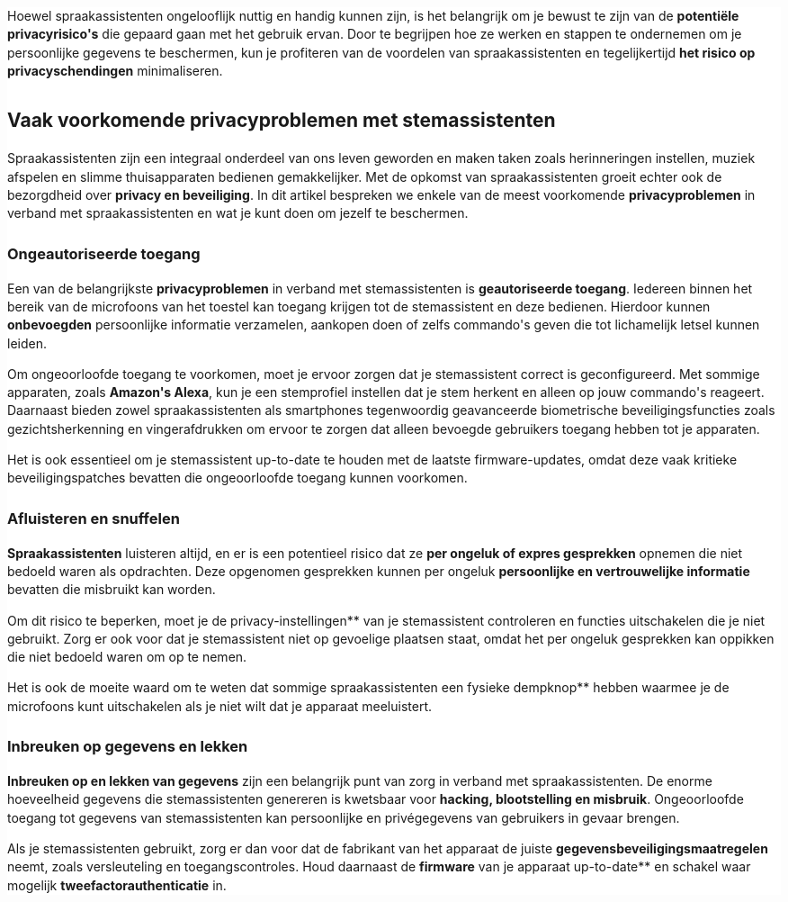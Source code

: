 Hoewel spraakassistenten ongelooflijk nuttig en handig kunnen zijn, is het belangrijk om je bewust te zijn van de **potentiële privacyrisico's** die gepaard gaan met het gebruik ervan. Door te begrijpen hoe ze werken en stappen te ondernemen om je persoonlijke gegevens te beschermen, kun je profiteren van de voordelen van spraakassistenten en tegelijkertijd **het risico op privacyschendingen** minimaliseren.

## Vaak voorkomende privacyproblemen met stemassistenten

Spraakassistenten zijn een integraal onderdeel van ons leven geworden en maken taken zoals herinneringen instellen, muziek afspelen en slimme thuisapparaten bedienen gemakkelijker. Met de opkomst van spraakassistenten groeit echter ook de bezorgdheid over **privacy en beveiliging**. In dit artikel bespreken we enkele van de meest voorkomende **privacyproblemen** in verband met spraakassistenten en wat je kunt doen om jezelf te beschermen.

### Ongeautoriseerde toegang

Een van de belangrijkste **privacyproblemen** in verband met stemassistenten is **geautoriseerde toegang**. Iedereen binnen het bereik van de microfoons van het toestel kan toegang krijgen tot de stemassistent en deze bedienen. Hierdoor kunnen **onbevoegden** persoonlijke informatie verzamelen, aankopen doen of zelfs commando's geven die tot lichamelijk letsel kunnen leiden.

Om ongeoorloofde toegang te voorkomen, moet je ervoor zorgen dat je stemassistent correct is geconfigureerd. Met sommige apparaten, zoals **Amazon's Alexa**, kun je een stemprofiel instellen dat je stem herkent en alleen op jouw commando's reageert. Daarnaast bieden zowel spraakassistenten als smartphones tegenwoordig geavanceerde biometrische beveiligingsfuncties zoals gezichtsherkenning en vingerafdrukken om ervoor te zorgen dat alleen bevoegde gebruikers toegang hebben tot je apparaten.

Het is ook essentieel om je stemassistent up-to-date te houden met de laatste firmware-updates, omdat deze vaak kritieke beveiligingspatches bevatten die ongeoorloofde toegang kunnen voorkomen.

### Afluisteren en snuffelen

**Spraakassistenten** luisteren altijd, en er is een potentieel risico dat ze **per ongeluk of expres gesprekken** opnemen die niet bedoeld waren als opdrachten. Deze opgenomen gesprekken kunnen per ongeluk **persoonlijke en vertrouwelijke informatie** bevatten die misbruikt kan worden.

Om dit risico te beperken, moet je de privacy-instellingen** van je stemassistent controleren en functies uitschakelen die je niet gebruikt. Zorg er ook voor dat je stemassistent niet op gevoelige plaatsen staat, omdat het per ongeluk gesprekken kan oppikken die niet bedoeld waren om op te nemen.

Het is ook de moeite waard om te weten dat sommige spraakassistenten een fysieke dempknop** hebben waarmee je de microfoons kunt uitschakelen als je niet wilt dat je apparaat meeluistert.

### Inbreuken op gegevens en lekken

**Inbreuken op en lekken van gegevens** zijn een belangrijk punt van zorg in verband met spraakassistenten. De enorme hoeveelheid gegevens die stemassistenten genereren is kwetsbaar voor **hacking, blootstelling en misbruik**. Ongeoorloofde toegang tot gegevens van stemassistenten kan persoonlijke en privégegevens van gebruikers in gevaar brengen.

Als je stemassistenten gebruikt, zorg er dan voor dat de fabrikant van het apparaat de juiste **gegevensbeveiligingsmaatregelen** neemt, zoals versleuteling en toegangscontroles. Houd daarnaast de **firmware** van je apparaat up-to-date** en schakel waar mogelijk **tweefactorauthenticatie** in.

